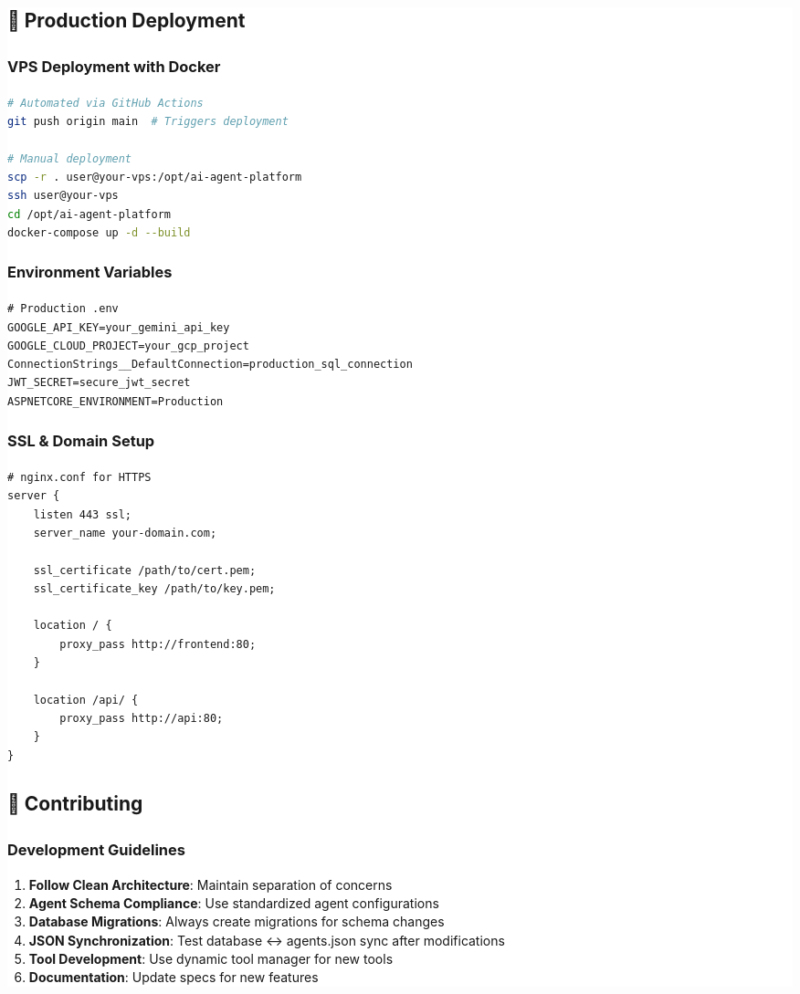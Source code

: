 ## 🚀 Production Deployment

### **VPS Deployment with Docker**
```bash
# Automated via GitHub Actions
git push origin main  # Triggers deployment

# Manual deployment
scp -r . user@your-vps:/opt/ai-agent-platform
ssh user@your-vps
cd /opt/ai-agent-platform
docker-compose up -d --build
```

### **Environment Variables**
```env
# Production .env
GOOGLE_API_KEY=your_gemini_api_key
GOOGLE_CLOUD_PROJECT=your_gcp_project
ConnectionStrings__DefaultConnection=production_sql_connection
JWT_SECRET=secure_jwt_secret
ASPNETCORE_ENVIRONMENT=Production
```

### **SSL & Domain Setup**
```nginx
# nginx.conf for HTTPS
server {
    listen 443 ssl;
    server_name your-domain.com;
    
    ssl_certificate /path/to/cert.pem;
    ssl_certificate_key /path/to/key.pem;
    
    location / {
        proxy_pass http://frontend:80;
    }
    
    location /api/ {
        proxy_pass http://api:80;
    }
}
```

## 🤝 Contributing

### **Development Guidelines**
1. **Follow Clean Architecture**: Maintain separation of concerns
2. **Agent Schema Compliance**: Use standardized agent configurations
3. **Database Migrations**: Always create migrations for schema changes
4. **JSON Synchronization**: Test database ↔ agents.json sync after modifications
5. **Tool Development**: Use dynamic tool manager for new tools
6. **Documentation**: Update specs for new features
